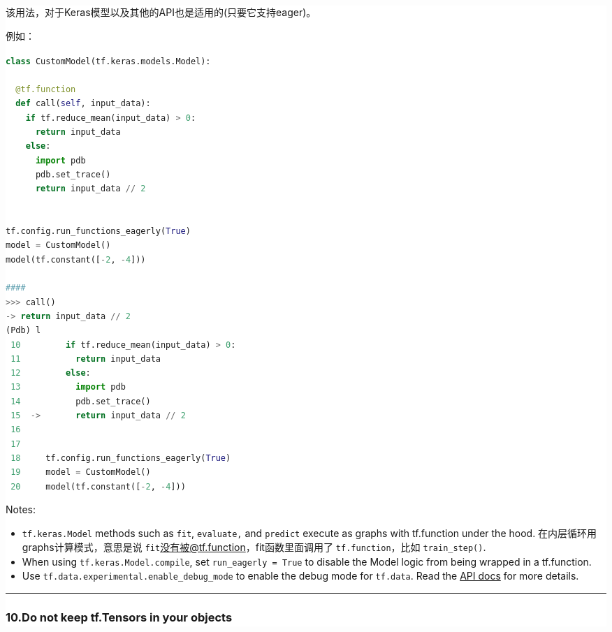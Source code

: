 ```python
```

该用法，对于Keras模型以及其他的API也是适用的(只要它支持eager)。

例如：

```python
class CustomModel(tf.keras.models.Model):

  @tf.function
  def call(self, input_data):
    if tf.reduce_mean(input_data) > 0:
      return input_data
    else:
      import pdb
      pdb.set_trace()
      return input_data // 2


tf.config.run_functions_eagerly(True)
model = CustomModel()
model(tf.constant([-2, -4]))

####
>>> call()
-> return input_data // 2
(Pdb) l
 10         if tf.reduce_mean(input_data) > 0:
 11           return input_data
 12         else:
 13           import pdb
 14           pdb.set_trace()
 15  ->       return input_data // 2
 16
 17
 18     tf.config.run_functions_eagerly(True)
 19     model = CustomModel()
 20     model(tf.constant([-2, -4]))
```

Notes:

- `tf.keras.Model` methods such as `fit`, `evaluate,` and `predict` execute as graphs with tf.function under the hood. 在内层循环用graphs计算模式，意思是说 `fit`没有被@tf.function，fit函数里面调用了 `tf.function`，比如 `train_step()`.
- When using `tf.keras.Model.compile`, set `run_eagerly = True` to disable the Model logic from being wrapped in a tf.function.
- Use `tf.data.experimental.enable_debug_mode` to enable the debug mode for `tf.data`. Read the [API docs](https://www.tensorflow.org/api_docs/python/tf/data/experimental/enable_debug_mode) for more details.

---

### **10.Do not keep tf.Tensors in your objects**
